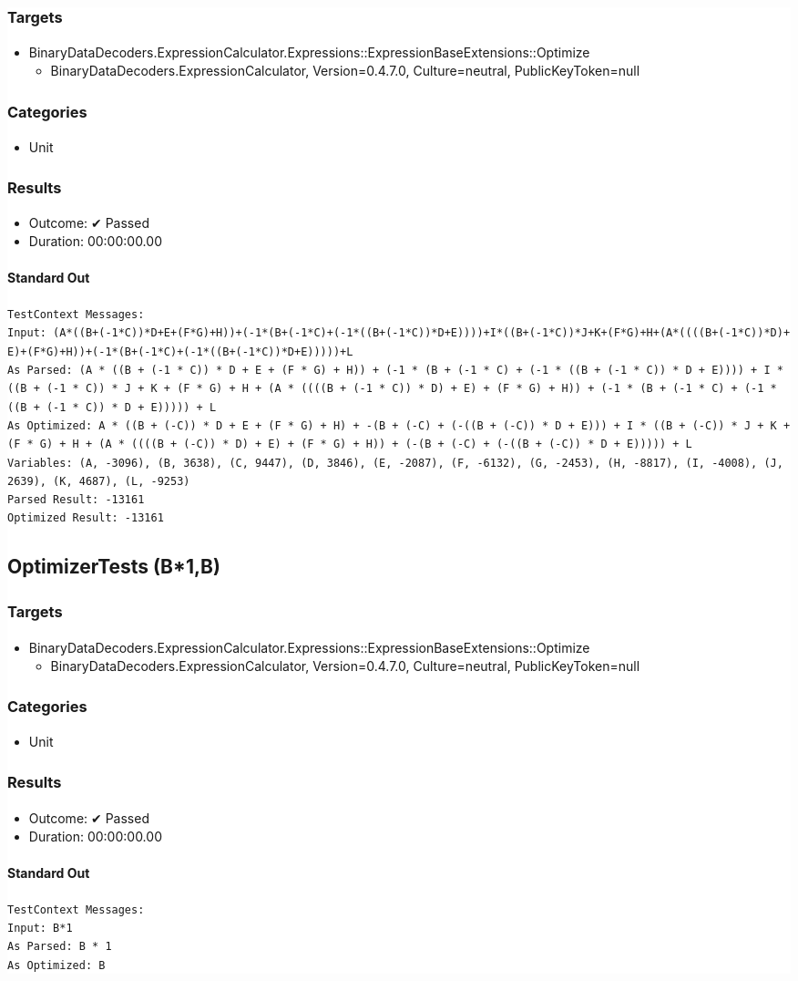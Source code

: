 ### Targets

* BinaryDataDecoders.ExpressionCalculator.Expressions::ExpressionBaseExtensions::Optimize
  * BinaryDataDecoders.ExpressionCalculator, Version=0.4.7.0, Culture=neutral, PublicKeyToken=null

### Categories

* Unit

### Results

* Outcome: ✔ Passed
* Duration: 00:00:00.00

#### Standard Out

```
TestContext Messages:
Input: (A*((B+(-1*C))*D+E+(F*G)+H))+(-1*(B+(-1*C)+(-1*((B+(-1*C))*D+E))))+I*((B+(-1*C))*J+K+(F*G)+H+(A*((((B+(-1*C))*D)+E)+(F*G)+H))+(-1*(B+(-1*C)+(-1*((B+(-1*C))*D+E)))))+L
As Parsed: (A * ((B + (-1 * C)) * D + E + (F * G) + H)) + (-1 * (B + (-1 * C) + (-1 * ((B + (-1 * C)) * D + E)))) + I * ((B + (-1 * C)) * J + K + (F * G) + H + (A * ((((B + (-1 * C)) * D) + E) + (F * G) + H)) + (-1 * (B + (-1 * C) + (-1 * ((B + (-1 * C)) * D + E))))) + L
As Optimized: A * ((B + (-C)) * D + E + (F * G) + H) + -(B + (-C) + (-((B + (-C)) * D + E))) + I * ((B + (-C)) * J + K + (F * G) + H + (A * ((((B + (-C)) * D) + E) + (F * G) + H)) + (-(B + (-C) + (-((B + (-C)) * D + E))))) + L
Variables: (A, -3096), (B, 3638), (C, 9447), (D, 3846), (E, -2087), (F, -6132), (G, -2453), (H, -8817), (I, -4008), (J, 2639), (K, 4687), (L, -9253)
Parsed Result: -13161
Optimized Result: -13161
```

## OptimizerTests (B*1,B)

### Targets

* BinaryDataDecoders.ExpressionCalculator.Expressions::ExpressionBaseExtensions::Optimize
  * BinaryDataDecoders.ExpressionCalculator, Version=0.4.7.0, Culture=neutral, PublicKeyToken=null

### Categories

* Unit

### Results

* Outcome: ✔ Passed
* Duration: 00:00:00.00

#### Standard Out

```
TestContext Messages:
Input: B*1
As Parsed: B * 1
As Optimized: B
```
